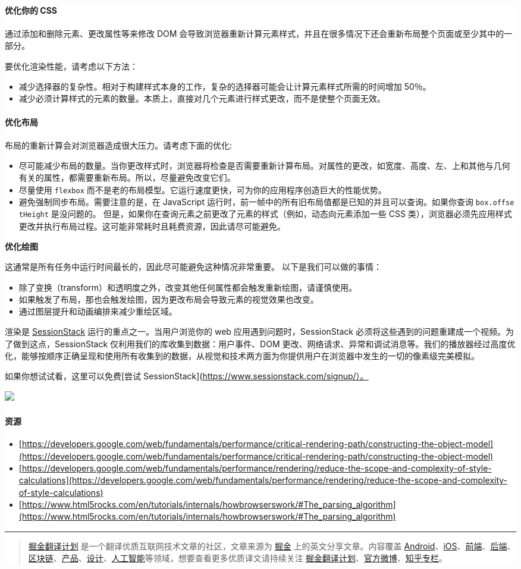 #### 优化你的 CSS

通过添加和删除元素、更改属性等来修改 DOM 会导致浏览器重新计算元素样式，并且在很多情况下还会重新布局整个页面或至少其中的一部分。

要优化渲染性能，请考虑以下方法：

* 减少选择器的复杂性。相对于构建样式本身的工作，复杂的选择器可能会让计算元素样式所需的时间增加 50％。
* 减少必须计算样式的元素的数量。本质上，直接对几个元素进行样式更改，而不是使整个页面无效。

#### 优化布局

布局的重新计算会对浏览器造成很大压力。请考虑下面的优化:

* 尽可能减少布局的数量。当你更改样式时，浏览器将检查是否需要重新计算布局。对属性的更改，如宽度、高度、左、上和其他与几何有关的属性，都需要重新布局。所以，尽量避免改变它们。
* 尽量使用 `flexbox` 而不是老的布局模型。它运行速度更快，可为你的应用程序创造巨大的性能优势。
* 避免强制同步布局。需要注意的是，在 JavaScript 运行时，前一帧中的所有旧布局值都是已知的并且可以查询。如果你查询 `box.offsetHeight` 是没问题的。 但是，如果你在查询元素之前更改了元素的样式（例如，动态向元素添加一些 CSS 类），浏览器必须先应用样式更改并执行布局过程。这可能非常耗时且耗费资源，因此请尽可能避免。

**优化绘图**

这通常是所有任务中运行时间最长的，因此尽可能避免这种情况非常重要。 以下是我们可以做的事情：

* 除了变换（transform）和透明度之外，改变其他任何属性都会触发重新绘图，请谨慎使用。
* 如果触发了布局，那也会触发绘图，因为更改布局会导致元素的视觉效果也改变。
* 通过图层提升和动画编排来减少重绘区域。

渲染是 [SessionStack](https://www.sessionstack.com/?utm_source=medium&utm_medium=blog&utm_content=js-series-rendering-engine-outro) 运行的重点之一。当用户浏览你的 web 应用遇到问题时，SessionStack 必须将这些遇到的问题重建成一个视频。为了做到这点，SessionStack 仅利用我们的库收集到数据：用户事件、DOM 更改、网络请求、异常和调试消息等。我们的播放器经过高度优化，能够按顺序正确呈现和使用所有收集到的数据，从视觉和技术两方面为你提供用户在浏览器中发生的一切的像素级完美模拟。

如果你想试试看，这里可以免费[尝试 SessionStack](https://www.sessionstack.com/signup/）。

![](https://cdn-images-1.medium.com/max/800/0*h2Z_BnDiWfVhgcEZ.)

#### 资源

* [https://developers.google.com/web/fundamentals/performance/critical-rendering-path/constructing-the-object-model](https://developers.google.com/web/fundamentals/performance/critical-rendering-path/constructing-the-object-model)
* [https://developers.google.com/web/fundamentals/performance/rendering/reduce-the-scope-and-complexity-of-style-calculations](https://developers.google.com/web/fundamentals/performance/rendering/reduce-the-scope-and-complexity-of-style-calculations)
* [https://www.html5rocks.com/en/tutorials/internals/howbrowserswork/#The_parsing_algorithm](https://www.html5rocks.com/en/tutorials/internals/howbrowserswork/#The_parsing_algorithm)


---

> [掘金翻译计划](https://github.com/xitu/gold-miner) 是一个翻译优质互联网技术文章的社区，文章来源为 [掘金](https://juejin.im) 上的英文分享文章。内容覆盖 [Android](https://github.com/xitu/gold-miner#android)、[iOS](https://github.com/xitu/gold-miner#ios)、[前端](https://github.com/xitu/gold-miner#前端)、[后端](https://github.com/xitu/gold-miner#后端)、[区块链](https://github.com/xitu/gold-miner#区块链)、[产品](https://github.com/xitu/gold-miner#产品)、[设计](https://github.com/xitu/gold-miner#设计)、[人工智能](https://github.com/xitu/gold-miner#人工智能)等领域，想要查看更多优质译文请持续关注 [掘金翻译计划](https://github.com/xitu/gold-miner)、[官方微博](http://weibo.com/juejinfanyi)、[知乎专栏](https://zhuanlan.zhihu.com/juejinfanyi)。
